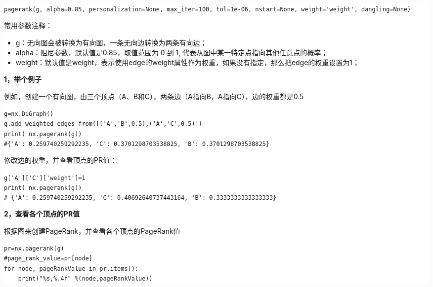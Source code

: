 ```
pagerank(g, alpha=0.85, personalization=None, max_iter=100, tol=1e-06, nstart=None, weight='weight', dangling=None)
```

常用参数注释：

- g：无向图会被转换为有向图，一条无向边转换为两条有向边；
- alpha：阻尼参数，默认值是0.85，取值范围为 0 到 1, 代表从图中某一特定点指向其他任意点的概率；
- weight：默认值是weight，表示使用edge的weight属性作为权重，如果没有指定，那么把edge的权重设置为1；

**1，举个例子**

例如，创建一个有向图，由三个顶点（A、B和C），两条边（A指向B，A指向C），边的权重都是0.5

```
g=nx.DiGraph()
g.add_weighted_edges_from([('A','B',0.5),('A','C',0.5)])
print( nx.pagerank(g))
#{'A': 0.259740259292235, 'C': 0.3701298703538825, 'B': 0.3701298703538825}
```

修改边的权重，并查看顶点的PR值：

```
g['A']['C']['weight']=1
print( nx.pagerank(g))    
# {'A': 0.259740259292235, 'C': 0.40692640737443164, 'B': 0.3333333333333333}
```

**2，查看各个顶点的PR值**

根据图来创建PageRank，并查看各个顶点的PageRank值

```
pr=nx.pagerank(g)
#page_rank_value=pr[node]
for node, pageRankValue in pr.items():
    print("%s,%.4f" %(node,pageRankValue))
```

 

 